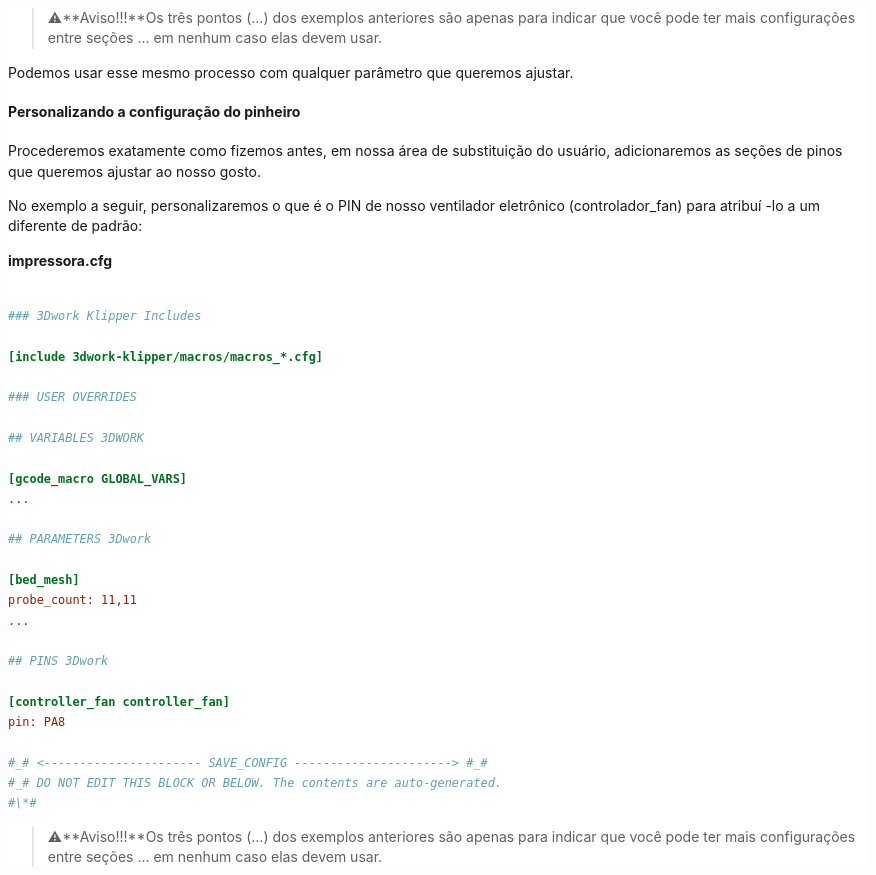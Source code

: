 > ⚠️**Aviso!!!**Os três pontos (...) dos exemplos anteriores são apenas para indicar que você pode ter mais configurações entre seções ... em nenhum caso elas devem usar.

Podemos usar esse mesmo processo com qualquer parâmetro que queremos ajustar.

#### Personalizando a configuração do pinheiro

Procederemos exatamente como fizemos antes, em nossa área de substituição do usuário, adicionaremos as seções de pinos que queremos ajustar ao nosso gosto.

No exemplo a seguir, personalizaremos o que é o PIN de nosso ventilador eletrônico (controlador_fan) para atribuí -lo a um diferente de padrão:

**impressora.cfg**

```ini

### 3Dwork Klipper Includes

[include 3dwork-klipper/macros/macros_*.cfg]

### USER OVERRIDES

## VARIABLES 3DWORK

[gcode_macro GLOBAL_VARS]
...

## PARAMETERS 3Dwork

[bed_mesh]
probe_count: 11,11
...

## PINS 3Dwork

[controller_fan controller_fan]
pin: PA8

#_# <---------------------- SAVE_CONFIG ----------------------> #_#
#_# DO NOT EDIT THIS BLOCK OR BELOW. The contents are auto-generated.
#\*#

```

> ⚠️**Aviso!!!**Os três pontos (...) dos exemplos anteriores são apenas para indicar que você pode ter mais configurações entre seções ... em nenhum caso elas devem usar.
